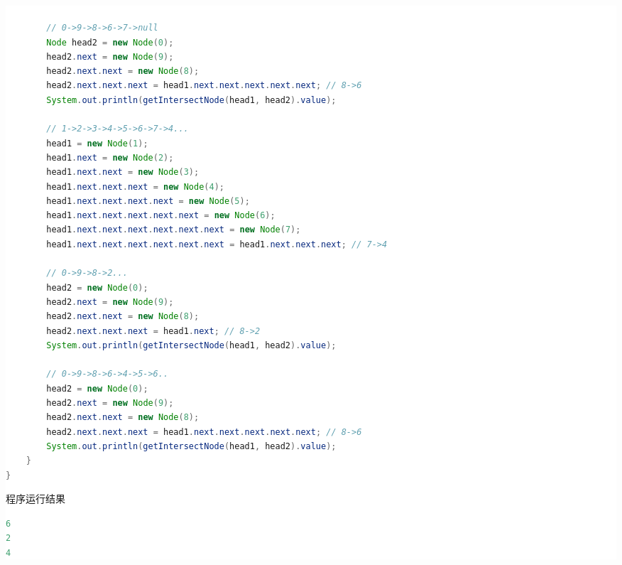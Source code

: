 ```java

        // 0->9->8->6->7->null
        Node head2 = new Node(0);
        head2.next = new Node(9);
        head2.next.next = new Node(8);
        head2.next.next.next = head1.next.next.next.next.next; // 8->6
        System.out.println(getIntersectNode(head1, head2).value);

        // 1->2->3->4->5->6->7->4...
        head1 = new Node(1);
        head1.next = new Node(2);
        head1.next.next = new Node(3);
        head1.next.next.next = new Node(4);
        head1.next.next.next.next = new Node(5);
        head1.next.next.next.next.next = new Node(6);
        head1.next.next.next.next.next.next = new Node(7);
        head1.next.next.next.next.next.next = head1.next.next.next; // 7->4

        // 0->9->8->2...
        head2 = new Node(0);
        head2.next = new Node(9);
        head2.next.next = new Node(8);
        head2.next.next.next = head1.next; // 8->2
        System.out.println(getIntersectNode(head1, head2).value);

        // 0->9->8->6->4->5->6..
        head2 = new Node(0);
        head2.next = new Node(9);
        head2.next.next = new Node(8);
        head2.next.next.next = head1.next.next.next.next.next; // 8->6
        System.out.println(getIntersectNode(head1, head2).value);
    }
}
```
程序运行结果
```java
6
2
4
```

